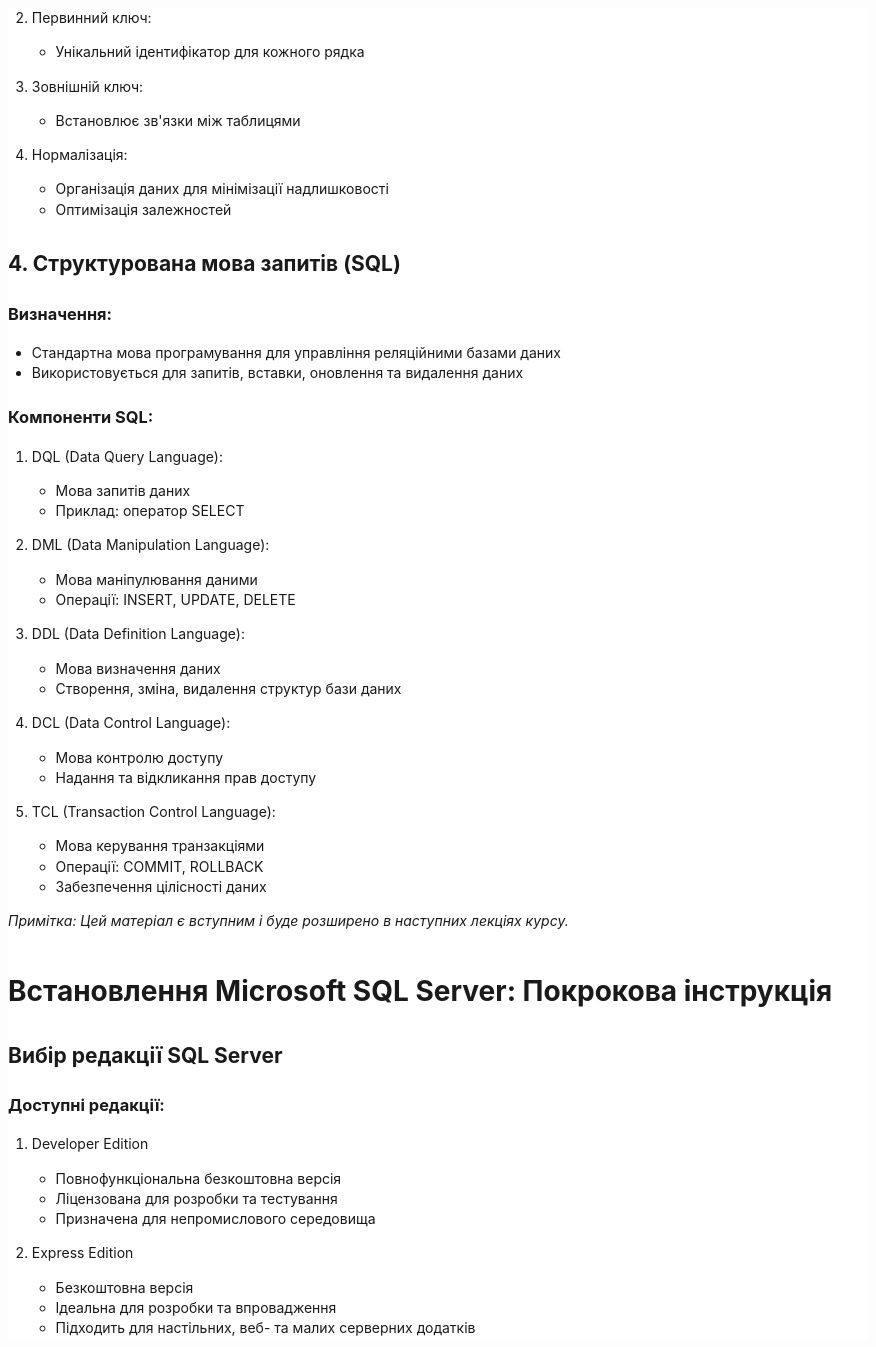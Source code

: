 2. Первинний ключ:
   - Унікальний ідентифікатор для кожного рядка

3. Зовнішній ключ:
   - Встановлює зв'язки між таблицями

4. Нормалізація:
   - Організація даних для мінімізації надлишковості
   - Оптимізація залежностей

## 4. Структурована мова запитів (SQL)
### Визначення:
- Стандартна мова програмування для управління реляційними базами даних
- Використовується для запитів, вставки, оновлення та видалення даних

### Компоненти SQL:
1. DQL (Data Query Language):
   - Мова запитів даних
   - Приклад: оператор SELECT

2. DML (Data Manipulation Language):
   - Мова маніпулювання даними
   - Операції: INSERT, UPDATE, DELETE

3. DDL (Data Definition Language):
   - Мова визначення даних
   - Створення, зміна, видалення структур бази даних

4. DCL (Data Control Language):
   - Мова контролю доступу
   - Надання та відкликання прав доступу

5. TCL (Transaction Control Language):
   - Мова керування транзакціями
   - Операції: COMMIT, ROLLBACK
   - Забезпечення цілісності даних

*Примітка: Цей матеріал є вступним і буде розширено в наступних лекціях курсу.*


# Встановлення Microsoft SQL Server: Покрокова інструкція

## Вибір редакції SQL Server

### Доступні редакції:
1. Developer Edition
   - Повнофункціональна безкоштовна версія
   - Ліцензована для розробки та тестування
   - Призначена для непромислового середовища

2. Express Edition
   - Безкоштовна версія
   - Ідеальна для розробки та впровадження
   - Підходить для настільних, веб- та малих серверних додатків
